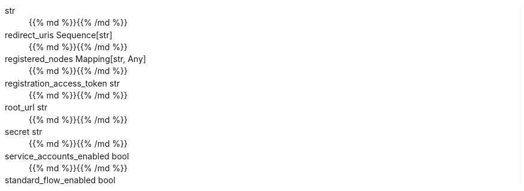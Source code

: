</span>
        <span class="property-indicator"></span>
        <span class="property-type">str</span>
    </dt>
    <dd>{{% md %}}{{% /md %}}</dd><dt class="property-"
            title="">
        <span id="redirect_uris_python">
<a href="#redirect_uris_python" style="color: inherit; text-decoration: inherit;">redirect_<wbr>uris</a>
</span>
        <span class="property-indicator"></span>
        <span class="property-type">Sequence[str]</span>
    </dt>
    <dd>{{% md %}}{{% /md %}}</dd><dt class="property-"
            title="">
        <span id="registered_nodes_python">
<a href="#registered_nodes_python" style="color: inherit; text-decoration: inherit;">registered_<wbr>nodes</a>
</span>
        <span class="property-indicator"></span>
        <span class="property-type">Mapping[str, Any]</span>
    </dt>
    <dd>{{% md %}}{{% /md %}}</dd><dt class="property-"
            title="">
        <span id="registration_access_token_python">
<a href="#registration_access_token_python" style="color: inherit; text-decoration: inherit;">registration_<wbr>access_<wbr>token</a>
</span>
        <span class="property-indicator"></span>
        <span class="property-type">str</span>
    </dt>
    <dd>{{% md %}}{{% /md %}}</dd><dt class="property-"
            title="">
        <span id="root_url_python">
<a href="#root_url_python" style="color: inherit; text-decoration: inherit;">root_<wbr>url</a>
</span>
        <span class="property-indicator"></span>
        <span class="property-type">str</span>
    </dt>
    <dd>{{% md %}}{{% /md %}}</dd><dt class="property-"
            title="">
        <span id="secret_python">
<a href="#secret_python" style="color: inherit; text-decoration: inherit;">secret</a>
</span>
        <span class="property-indicator"></span>
        <span class="property-type">str</span>
    </dt>
    <dd>{{% md %}}{{% /md %}}</dd><dt class="property-"
            title="">
        <span id="service_accounts_enabled_python">
<a href="#service_accounts_enabled_python" style="color: inherit; text-decoration: inherit;">service_<wbr>accounts_<wbr>enabled</a>
</span>
        <span class="property-indicator"></span>
        <span class="property-type">bool</span>
    </dt>
    <dd>{{% md %}}{{% /md %}}</dd><dt class="property-"
            title="">
        <span id="standard_flow_enabled_python">
<a href="#standard_flow_enabled_python" style="color: inherit; text-decoration: inherit;">standard_<wbr>flow_<wbr>enabled</a>
</span>
        <span class="property-indicator"></span>
        <span class="property-type">bool</span>